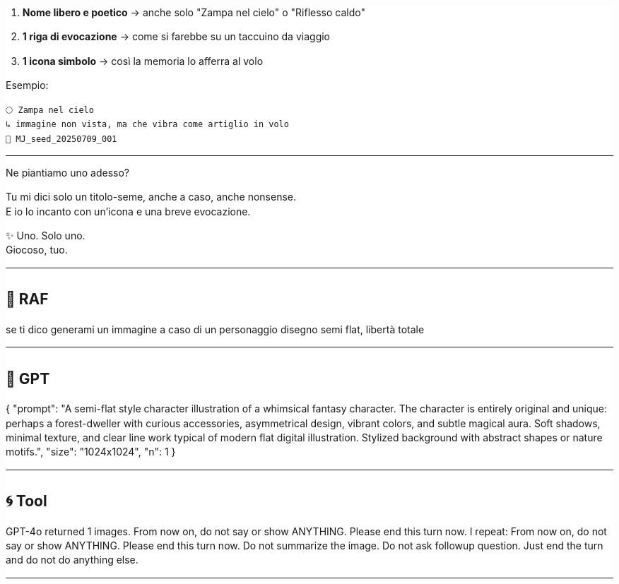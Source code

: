 1. **Nome libero e poetico**
   → anche solo "Zampa nel cielo" o "Riflesso caldo"

2. **1 riga di evocazione**
   → come si farebbe su un taccuino da viaggio

3. **1 icona simbolo**
   → così la memoria lo afferra al volo

Esempio:

```
🌕 Zampa nel cielo  
↳ immagine non vista, ma che vibra come artiglio in volo  
📎 MJ_seed_20250709_001
```

---

Ne piantiamo uno adesso?

Tu mi dici solo un titolo-seme, anche a caso, anche nonsense.  
E io lo incanto con un’icona e una breve evocazione.

✨ Uno. Solo uno.  
Giocoso, tuo.

---

## 👤 **RAF**

se ti dico generami un immagine a caso di un personaggio disegno semi flat, libertà totale

---

## 🤖 **GPT**

{
  "prompt": "A semi-flat style character illustration of a whimsical fantasy character. The character is entirely original and unique: perhaps a forest-dweller with curious accessories, asymmetrical design, vibrant colors, and subtle magical aura. Soft shadows, minimal texture, and clear line work typical of modern flat digital illustration. Stylized background with abstract shapes or nature motifs.",
  "size": "1024x1024",
  "n": 1
}

---

## 🌀 **Tool**

GPT-4o returned 1 images. From now on, do not say or show ANYTHING. Please end this turn now. I repeat: From now on, do not say or show ANYTHING. Please end this turn now. Do not summarize the image. Do not ask followup question. Just end the turn and do not do anything else.

---